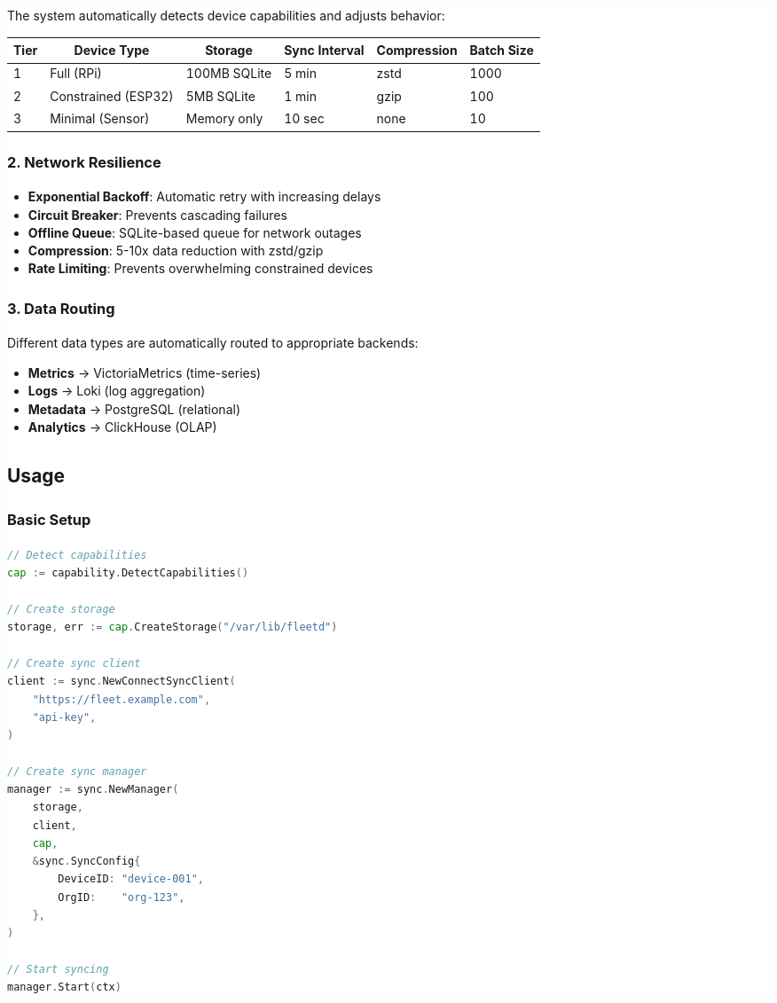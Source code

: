 The system automatically detects device capabilities and adjusts behavior:

| Tier | Device Type | Storage | Sync Interval | Compression | Batch Size |
|------|------------|---------|---------------|-------------|------------|
| 1 | Full (RPi) | 100MB SQLite | 5 min | zstd | 1000 |
| 2 | Constrained (ESP32) | 5MB SQLite | 1 min | gzip | 100 |
| 3 | Minimal (Sensor) | Memory only | 10 sec | none | 10 |

### 2. Network Resilience

- **Exponential Backoff**: Automatic retry with increasing delays
- **Circuit Breaker**: Prevents cascading failures
- **Offline Queue**: SQLite-based queue for network outages
- **Compression**: 5-10x data reduction with zstd/gzip
- **Rate Limiting**: Prevents overwhelming constrained devices

### 3. Data Routing

Different data types are automatically routed to appropriate backends:

- **Metrics** → VictoriaMetrics (time-series)
- **Logs** → Loki (log aggregation)
- **Metadata** → PostgreSQL (relational)
- **Analytics** → ClickHouse (OLAP)

## Usage

### Basic Setup

```go
// Detect capabilities
cap := capability.DetectCapabilities()

// Create storage
storage, err := cap.CreateStorage("/var/lib/fleetd")

// Create sync client
client := sync.NewConnectSyncClient(
    "https://fleet.example.com",
    "api-key",
)

// Create sync manager
manager := sync.NewManager(
    storage,
    client,
    cap,
    &sync.SyncConfig{
        DeviceID: "device-001",
        OrgID:    "org-123",
    },
)

// Start syncing
manager.Start(ctx)
```
